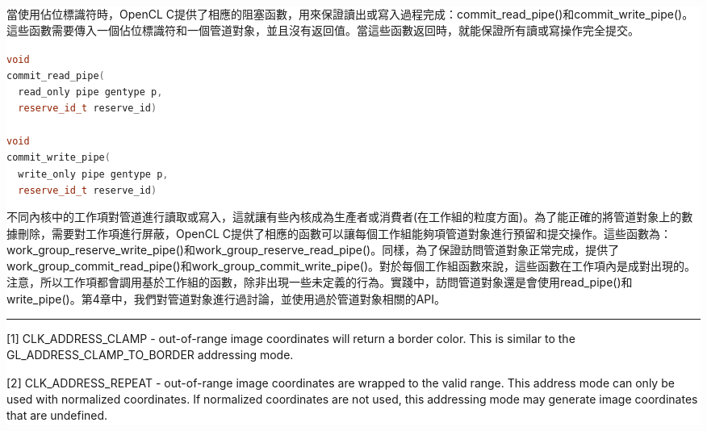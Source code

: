 當使用佔位標識符時，OpenCL C提供了相應的阻塞函數，用來保證讀出或寫入過程完成：commit_read_pipe()和commit_write_pipe()。這些函數需要傳入一個佔位標識符和一個管道對象，並且沒有返回值。當這些函數返回時，就能保證所有讀或寫操作完全提交。

```c++
void
commit_read_pipe(
  read_only pipe gentype p,
  reserve_id_t reserve_id)

void
commit_write_pipe(
  write_only pipe gentype p,
  reserve_id_t reserve_id)
```

不同內核中的工作項對管道進行讀取或寫入，這就讓有些內核成為生產者或消費者(在工作組的粒度方面)。為了能正確的將管道對象上的數據刪除，需要對工作項進行屏蔽，OpenCL C提供了相應的函數可以讓每個工作組能夠項管道對象進行預留和提交操作。這些函數為：work_group_reserve_write_pipe()和work_group_reserve_read_pipe()。同樣，為了保證訪問管道對象正常完成，提供了work_group_commit_read_pipe()和work_group_commit_write_pipe()。對於每個工作組函數來說，這些函數在工作項內是成對出現的。注意，所以工作項都會調用基於工作組的函數，除非出現一些未定義的行為。實踐中，訪問管道對象還是會使用read_pipe()和write_pipe()。第4章中，我們對管道對象進行過討論，並使用過於管道對象相關的API。

-----

[1] CLK_ADDRESS_CLAMP - out-of-range image coordinates will return a border color. This is similar to the GL_ADDRESS_CLAMP_TO_BORDER addressing mode.

[2] CLK_ADDRESS_REPEAT - out-of-range image coordinates are wrapped to the valid range. This address mode can only be used with normalized coordinates. If normalized coordinates are not used, this addressing mode may generate image coordinates that are undefined.
